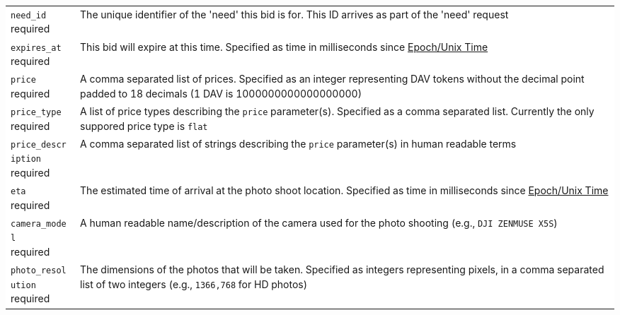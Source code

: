 <table class="arguments">
  <tr>
    <td>
      <code class="field">need_id</code>
      <div class="type required">required</div>
    </td>
    <td>The unique identifier of the 'need' this bid is for. This ID arrives as part of the 'need' request</td>
  </tr>
  <tr>
    <td>
      <code class="field">expires_at</code>
      <div class="type required">required</div>
    </td>
    <td>This bid will expire at this time. Specified as time in milliseconds since <a href="https://en.wikipedia.org/wiki/Unix_time" target="blank">Epoch/Unix Time</a></td>
  </tr>
  <tr>
    <td>
      <code class="field">price</code>
      <div class="type required">required</div>
    </td>
    <td>A comma separated list of prices. Specified as an integer representing DAV tokens without the decimal point padded to 18 decimals (1 DAV is 1000000000000000000)</td>
  </tr>
    <tr>
    <td>
      <code class="field">price_type</code>
      <div class="type required">required</div>
    </td>
    <td>A list of price types describing the <code>price</code> parameter(s). Specified as a comma separated list. Currently the only suppored price type is <code>flat</code></td>
  </tr>
  <tr>
    <td>
      <code class="field">price_description</code>
      <div class="type required">required</div>
    </td>
    <td>A comma separated list of strings describing the <code>price</code> parameter(s) in human readable terms</td>
  </tr>
  <tr>
    <td>
      <code class="field">eta</code>
      <div class="type required">required</div>
    </td>
    <td>The estimated time of arrival at the photo shoot location. Specified as time in milliseconds since <a href="https://en.wikipedia.org/wiki/Unix_time" target="blank">Epoch/Unix Time</a></td>
  </tr>
  <tr>
    <td>
      <code class="field">camera_model</code>
      <div class="type required">required</div>
    </td>
    <td>A human readable name/description of the camera used for the photo shooting (e.g., <code>DJI ZENMUSE X5S</code>)</td>
  </tr>
  <tr>
    <td>
      <code class="field">photo_resolution</code>
      <div class="type required">required</div>
    </td>
    <td>The dimensions of the photos that will be taken. Specified as integers representing pixels, in a comma separated list of two integers (e.g., <code>1366,768</code> for HD photos)</td>